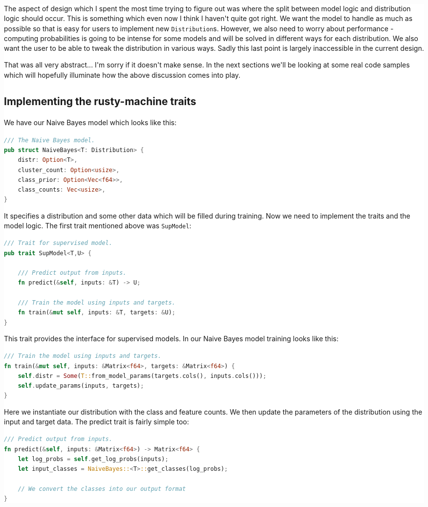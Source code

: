 The aspect of design which I spent the most time trying to figure out was where the split between model logic and distribution logic should occur. This is something which even now I think I haven't quite got right. We want the model to handle as much as possible so that is easy for users to implement new `Distribution`s. However, we also need to worry about performance - computing probabilities is going to be intense for some models and will be solved in different ways for each distribution. We also want the user to be able to tweak the distribution in various ways. Sadly this last point is largely inaccessible in the current design.

That was all very abstract... I'm sorry if it doesn't make sense. In the next sections we'll be looking at some real code samples which will hopefully illuminate how the above discussion comes into play.

## Implementing the rusty-machine traits

We have our Naive Bayes model which looks like this:

```rust
/// The Naive Bayes model.
pub struct NaiveBayes<T: Distribution> {
    distr: Option<T>,
    cluster_count: Option<usize>,
    class_prior: Option<Vec<f64>>,
    class_counts: Vec<usize>,
}
```

It specifies a distribution and some other data which will be filled during training. Now we need to implement the traits and the model logic. The first trait mentioned above was `SupModel`:

```rust
/// Trait for supervised model.
pub trait SupModel<T,U> {

    /// Predict output from inputs.
    fn predict(&self, inputs: &T) -> U;

    /// Train the model using inputs and targets.
    fn train(&mut self, inputs: &T, targets: &U);
}
```

This trait provides the interface for supervised models. In our Naive Bayes model training looks like this:

```rust
/// Train the model using inputs and targets.
fn train(&mut self, inputs: &Matrix<f64>, targets: &Matrix<f64>) {
    self.distr = Some(T::from_model_params(targets.cols(), inputs.cols()));
    self.update_params(inputs, targets);
}
```

Here we instantiate our distribution with the class and feature counts. We then update the parameters of the distribution using the input and target data. The predict trait is fairly simple too:

```rust
/// Predict output from inputs.
fn predict(&self, inputs: &Matrix<f64>) -> Matrix<f64> {
    let log_probs = self.get_log_probs(inputs);
    let input_classes = NaiveBayes::<T>::get_classes(log_probs);

    // We convert the classes into our output format
}
```

